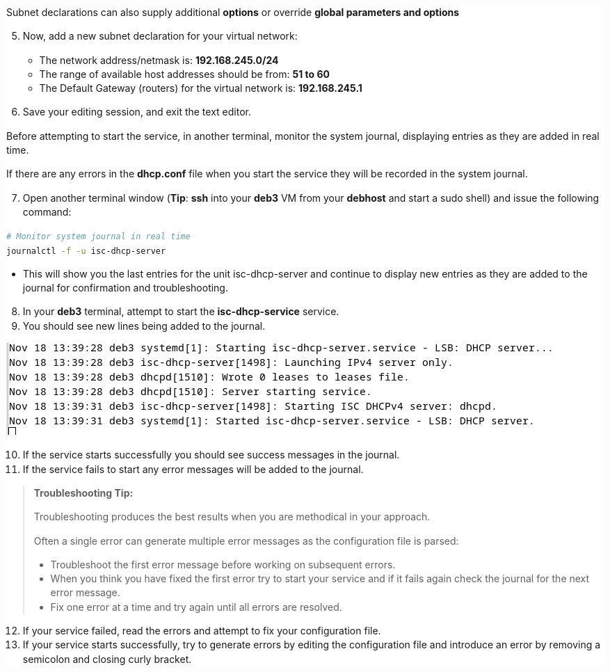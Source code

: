 Subnet declarations can also supply additional **options** or override **global parameters and options**

5. Now, add a new subnet declaration for your virtual network:

   - The network address/netmask is: **192.168.245.0/24**
   - The range of available host addresses should be from: **51 to 60**
   - The Default Gateway (routers) for the virtual network is: **192.168.245.1**

6. Save your editing session, and exit the text editor.

Before attempting to start the service, in another terminal, monitor the system journal, displaying entries as they are added in real time.

If there are any errors in the **dhcp.conf** file when you start the service they will be recorded in the system journal.

7. Open another terminal window (**Tip**: **ssh** into your **deb3** VM from your **debhost** and start a sudo shell) and issue the following command:

```bash
# Monitor system journal in real time
journalctl -f -u isc-dhcp-server
```

- This will show you the last entries for the unit isc-dhcp-server and continue to display new entries as they are added to the journal for confirmation and troubleshooting.

8. In your **deb3** terminal, attempt to start the **isc-dhcp-service** service.
9. You should see new lines being added to the journal.

![dhcpstart](/img/dhcpstart.png)

10. If the service starts successfully you should see success messages in the journal.
11. If the service fails to start any error messages will be added to the journal.

> **Troubleshooting Tip:**
>
> Troubleshooting produces the best results when you are methodical in your approach.
>
> Often a single error can generate multiple error messages as the configuration file is parsed:
>
> - Troubleshoot the first error message before working on subsequent errors.
> - When you think you have fixed the first error try to start your service and if it fails again check the journal for the next error message.
> - Fix one error at a time and try again until all errors are resolved.

12. If your service failed, read the errors and attempt to fix your configuration file.
13. If your service starts successfully, try to generate errors by editing the configuration file and introduce an error by removing a semicolon and closing curly bracket.

